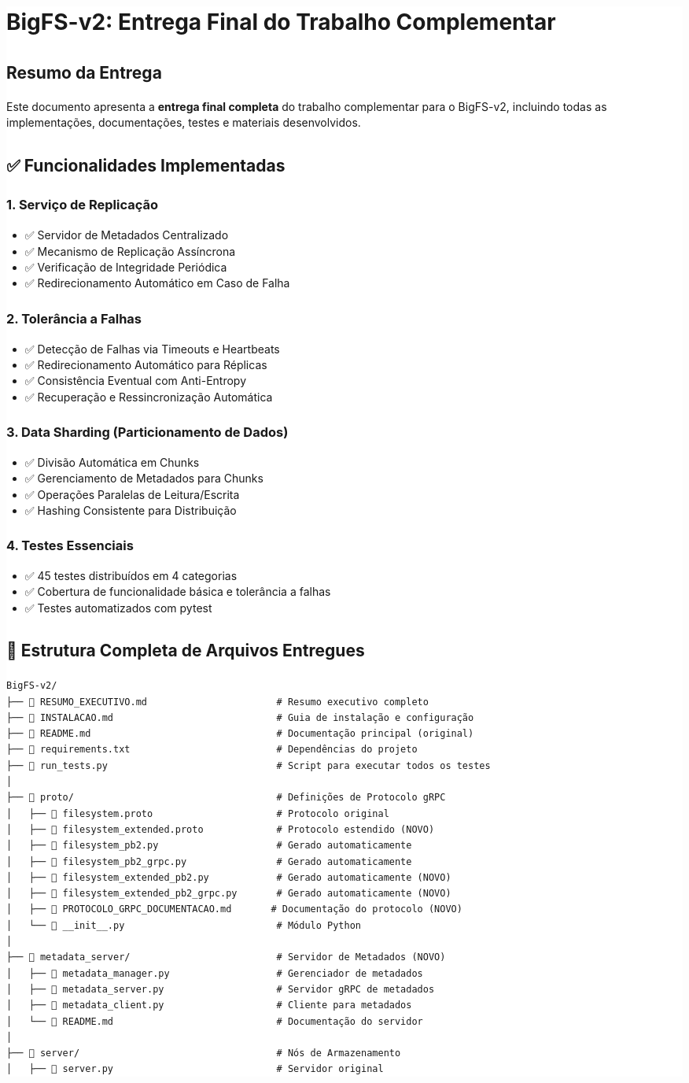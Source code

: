 # BigFS-v2: Entrega Final do Trabalho Complementar

## Resumo da Entrega

Este documento apresenta a **entrega final completa** do trabalho complementar para o BigFS-v2, incluindo todas as implementações, documentações, testes e materiais desenvolvidos.

## ✅ Funcionalidades Implementadas

### 1. Serviço de Replicação
- ✅ Servidor de Metadados Centralizado
- ✅ Mecanismo de Replicação Assíncrona  
- ✅ Verificação de Integridade Periódica
- ✅ Redirecionamento Automático em Caso de Falha

### 2. Tolerância a Falhas
- ✅ Detecção de Falhas via Timeouts e Heartbeats
- ✅ Redirecionamento Automático para Réplicas
- ✅ Consistência Eventual com Anti-Entropy
- ✅ Recuperação e Ressincronização Automática

### 3. Data Sharding (Particionamento de Dados)
- ✅ Divisão Automática em Chunks
- ✅ Gerenciamento de Metadados para Chunks
- ✅ Operações Paralelas de Leitura/Escrita
- ✅ Hashing Consistente para Distribuição

### 4. Testes Essenciais
- ✅ 45 testes distribuídos em 4 categorias
- ✅ Cobertura de funcionalidade básica e tolerância a falhas
- ✅ Testes automatizados com pytest

## 📁 Estrutura Completa de Arquivos Entregues

```
BigFS-v2/
├── 📄 RESUMO_EXECUTIVO.md                       # Resumo executivo completo
├── 📄 INSTALACAO.md                             # Guia de instalação e configuração
├── 📄 README.md                                 # Documentação principal (original)
├── 📄 requirements.txt                          # Dependências do projeto
├── 📄 run_tests.py                              # Script para executar todos os testes
│
├── 📁 proto/                                    # Definições de Protocolo gRPC
│   ├── 📄 filesystem.proto                      # Protocolo original
│   ├── 📄 filesystem_extended.proto             # Protocolo estendido (NOVO)
│   ├── 📄 filesystem_pb2.py                     # Gerado automaticamente
│   ├── 📄 filesystem_pb2_grpc.py                # Gerado automaticamente
│   ├── 📄 filesystem_extended_pb2.py            # Gerado automaticamente (NOVO)
│   ├── 📄 filesystem_extended_pb2_grpc.py       # Gerado automaticamente (NOVO)
│   ├── 📄 PROTOCOLO_GRPC_DOCUMENTACAO.md       # Documentação do protocolo (NOVO)
│   └── 📄 __init__.py                           # Módulo Python
│
├── 📁 metadata_server/                          # Servidor de Metadados (NOVO)
│   ├── 📄 metadata_manager.py                   # Gerenciador de metadados
│   ├── 📄 metadata_server.py                    # Servidor gRPC de metadados
│   ├── 📄 metadata_client.py                    # Cliente para metadados
│   └── 📄 README.md                             # Documentação do servidor
│
├── 📁 server/                                   # Nós de Armazenamento
│   ├── 📄 server.py                             # Servidor original
```